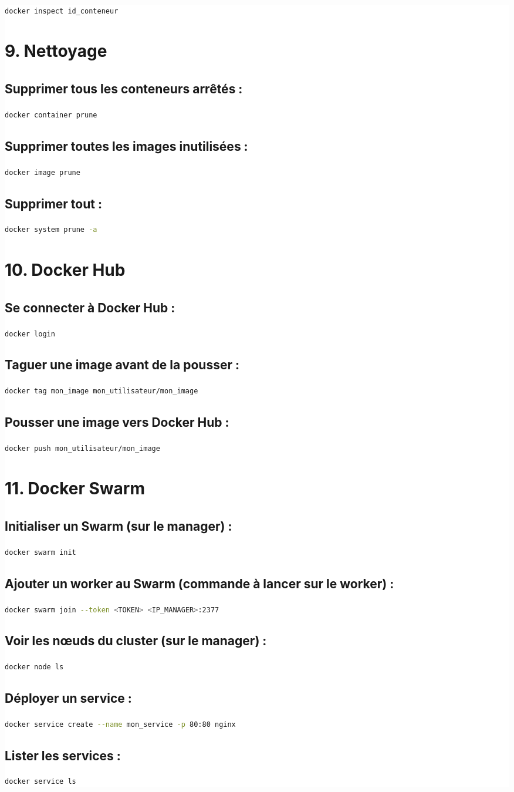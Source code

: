 ```bash
docker inspect id_conteneur
```

#  9. Nettoyage
## Supprimer tous les conteneurs arrêtés :
```bash
docker container prune
```
## Supprimer toutes les images inutilisées :
```bash
docker image prune
```
## Supprimer tout :
```bash
docker system prune -a
```

# 10. Docker Hub
## Se connecter à Docker Hub :
```bash
docker login
```
## Taguer une image avant de la pousser :
```bash
docker tag mon_image mon_utilisateur/mon_image
```
## Pousser une image vers Docker Hub :
```bash
docker push mon_utilisateur/mon_image
```

 # 11. Docker Swarm
 ## Initialiser un Swarm (sur le manager) :
 ```bash
docker swarm init
```
## Ajouter un worker au Swarm (commande à lancer sur le worker) :
 ```bash
docker swarm join --token <TOKEN> <IP_MANAGER>:2377
```
## Voir les nœuds du cluster (sur le manager) :
 ```bash
docker node ls
```
## Déployer un service :
 ```bash
docker service create --name mon_service -p 80:80 nginx
```
## Lister les services :
 ```bash
docker service ls
 ```